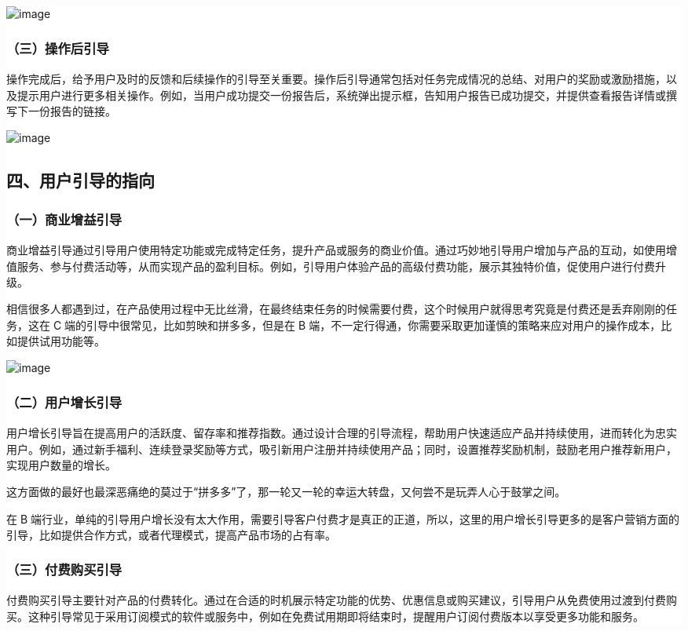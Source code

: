 ![image](https://prod-files-secure.s3.us-west-2.amazonaws.com/a7a0cc5a-89b9-4cda-8686-1fba0ca52f40/8dc99af2-03c1-4873-a18b-dd3311e09f7c/image.png?X-Amz-Algorithm=AWS4-HMAC-SHA256&X-Amz-Content-Sha256=UNSIGNED-PAYLOAD&X-Amz-Credential=ASIAZI2LB466RER2LAF2%2F20250801%2Fus-west-2%2Fs3%2Faws4_request&X-Amz-Date=20250801T021035Z&X-Amz-Expires=3600&X-Amz-Security-Token=IQoJb3JpZ2luX2VjELf%2F%2F%2F%2F%2F%2F%2F%2F%2F%2FwEaCXVzLXdlc3QtMiJHMEUCICgxIDBII%2FDFMgcDy8IeL6ERiFB%2B%2BDJJemxdAARoZ2ylAiEAp6IGct5pTEBYe7D27QmKQz%2B6NYzwNVbwTa9jK7lQ%2F5UqiAQI4P%2F%2F%2F%2F%2F%2F%2F%2F%2F%2FARAAGgw2Mzc0MjMxODM4MDUiDEvOYrfZyjfSE7XOAircAyMhAvuZ8MK9wlFx9PMyblERmktnm%2BXHCdk1tjj2T4dHP9hdghOQq5m1EWxlFHcJWVg%2FM5%2BswZCjTbGm4inkWbRwWljYpFwbJi4jUct6mnmwrquNYIB2NTb3uZOZZ3Tvzi39GFLi9lzb4AL3ExCvxLHHruQNOZBKppOoxdOnv0MX76D9hhQ0mOTC8KfteruhW7Zat0p5mD50R0JHY5lESpqmeswqMVGI2MFy4brVpIBv%2Fni7wwqQqKchRuV0Lp57N3c4XB9deB9M5ABZY4TIzSpacf4kIgMG%2B6n5b%2FPvKnXjIR20QCcwapKCVKblyHAolc6hPuxtyP%2BWu1bwjIRXNTiLR5eR6J0j8FsnoAzE%2BbzMFTeFXdLUGss0%2Bpn5RkufbQAiuKmJkF1lNnIqjRG67psgv%2Bum1xNK8vYVM9gvBKEyiDh5tb5c9VZjH8G%2BY9P6kBOM8%2F4Up8G%2Fec8%2FwFeAc4LOFTJ%2FDaI8yDJO9S1LNgcUmHfUDdxm%2FcEe4PYcrmLNK8aZKyGWymQQJS0MFwRj3gLycVPM%2BU6wx15xQNNaV5Rpooy5vGGNNJVKSO4%2FDzX6Dlx59aonh3%2FlVvS5xPBBdtuuygsRV7OLpMYrQFEDG7GtgXbFCjiqDnar%2FGhKMPfur8QGOqUBhHXT9C6VvWe7qN86iD%2FbHof8axLDmnn%2BseSZ78aIFP7AUZZcNRsfi2K9u8JdWSvhYPH%2FUpOx%2Bp6F2mOuDmU7ABxLZ8EW1F1iDt2oNhNd%2FYH0nOR%2Fco0zE%2BR5x6qNAMJ4A455PcmoYA2N8Ck2vjiuK5MybkPGhV0ASo9dZ4hg6U8iaLPhcMl5DtYDAEX8jNfO8tecPHN3%2FPmQ9uUWLGnxgEVcUJJl&X-Amz-Signature=445aec6565f28d03bf899b94135c45d6e4d9acb31ada868d8873697f6570fa91&X-Amz-SignedHeaders=host&x-amz-checksum-mode=ENABLED&x-id=GetObject)

### （三）操作后引导

操作完成后，给予用户及时的反馈和后续操作的引导至关重要。操作后引导通常包括对任务完成情况的总结、对用户的奖励或激励措施，以及提示用户进行更多相关操作。例如，当用户成功提交一份报告后，系统弹出提示框，告知用户报告已成功提交，并提供查看报告详情或撰写下一份报告的链接。

![image](https://prod-files-secure.s3.us-west-2.amazonaws.com/a7a0cc5a-89b9-4cda-8686-1fba0ca52f40/bf71860e-af5c-4f0e-956f-a50206e0c366/image.png?X-Amz-Algorithm=AWS4-HMAC-SHA256&X-Amz-Content-Sha256=UNSIGNED-PAYLOAD&X-Amz-Credential=ASIAZI2LB466RER2LAF2%2F20250801%2Fus-west-2%2Fs3%2Faws4_request&X-Amz-Date=20250801T021035Z&X-Amz-Expires=3600&X-Amz-Security-Token=IQoJb3JpZ2luX2VjELf%2F%2F%2F%2F%2F%2F%2F%2F%2F%2FwEaCXVzLXdlc3QtMiJHMEUCICgxIDBII%2FDFMgcDy8IeL6ERiFB%2B%2BDJJemxdAARoZ2ylAiEAp6IGct5pTEBYe7D27QmKQz%2B6NYzwNVbwTa9jK7lQ%2F5UqiAQI4P%2F%2F%2F%2F%2F%2F%2F%2F%2F%2FARAAGgw2Mzc0MjMxODM4MDUiDEvOYrfZyjfSE7XOAircAyMhAvuZ8MK9wlFx9PMyblERmktnm%2BXHCdk1tjj2T4dHP9hdghOQq5m1EWxlFHcJWVg%2FM5%2BswZCjTbGm4inkWbRwWljYpFwbJi4jUct6mnmwrquNYIB2NTb3uZOZZ3Tvzi39GFLi9lzb4AL3ExCvxLHHruQNOZBKppOoxdOnv0MX76D9hhQ0mOTC8KfteruhW7Zat0p5mD50R0JHY5lESpqmeswqMVGI2MFy4brVpIBv%2Fni7wwqQqKchRuV0Lp57N3c4XB9deB9M5ABZY4TIzSpacf4kIgMG%2B6n5b%2FPvKnXjIR20QCcwapKCVKblyHAolc6hPuxtyP%2BWu1bwjIRXNTiLR5eR6J0j8FsnoAzE%2BbzMFTeFXdLUGss0%2Bpn5RkufbQAiuKmJkF1lNnIqjRG67psgv%2Bum1xNK8vYVM9gvBKEyiDh5tb5c9VZjH8G%2BY9P6kBOM8%2F4Up8G%2Fec8%2FwFeAc4LOFTJ%2FDaI8yDJO9S1LNgcUmHfUDdxm%2FcEe4PYcrmLNK8aZKyGWymQQJS0MFwRj3gLycVPM%2BU6wx15xQNNaV5Rpooy5vGGNNJVKSO4%2FDzX6Dlx59aonh3%2FlVvS5xPBBdtuuygsRV7OLpMYrQFEDG7GtgXbFCjiqDnar%2FGhKMPfur8QGOqUBhHXT9C6VvWe7qN86iD%2FbHof8axLDmnn%2BseSZ78aIFP7AUZZcNRsfi2K9u8JdWSvhYPH%2FUpOx%2Bp6F2mOuDmU7ABxLZ8EW1F1iDt2oNhNd%2FYH0nOR%2Fco0zE%2BR5x6qNAMJ4A455PcmoYA2N8Ck2vjiuK5MybkPGhV0ASo9dZ4hg6U8iaLPhcMl5DtYDAEX8jNfO8tecPHN3%2FPmQ9uUWLGnxgEVcUJJl&X-Amz-Signature=83fe63bf1d68672c8595df09c3c112cb1e1a21586e20e728f3a2b7111eba492b&X-Amz-SignedHeaders=host&x-amz-checksum-mode=ENABLED&x-id=GetObject)

## 四、用户引导的指向

### （一）商业增益引导

商业增益引导通过引导用户使用特定功能或完成特定任务，提升产品或服务的商业价值。通过巧妙地引导用户增加与产品的互动，如使用增值服务、参与付费活动等，从而实现产品的盈利目标。例如，引导用户体验产品的高级付费功能，展示其独特价值，促使用户进行付费升级。

相信很多人都遇到过，在产品使用过程中无比丝滑，在最终结束任务的时候需要付费，这个时候用户就得思考究竟是付费还是丢弃刚刚的任务，这在 C 端的引导中很常见，比如剪映和拼多多，但是在 B 端，不一定行得通，你需要采取更加谨慎的策略来应对用户的操作成本，比如提供试用功能等。

![image](https://prod-files-secure.s3.us-west-2.amazonaws.com/a7a0cc5a-89b9-4cda-8686-1fba0ca52f40/6ef47edc-e77d-41c0-b59b-3d452ccbaabd/image.png?X-Amz-Algorithm=AWS4-HMAC-SHA256&X-Amz-Content-Sha256=UNSIGNED-PAYLOAD&X-Amz-Credential=ASIAZI2LB466RER2LAF2%2F20250801%2Fus-west-2%2Fs3%2Faws4_request&X-Amz-Date=20250801T021035Z&X-Amz-Expires=3600&X-Amz-Security-Token=IQoJb3JpZ2luX2VjELf%2F%2F%2F%2F%2F%2F%2F%2F%2F%2FwEaCXVzLXdlc3QtMiJHMEUCICgxIDBII%2FDFMgcDy8IeL6ERiFB%2B%2BDJJemxdAARoZ2ylAiEAp6IGct5pTEBYe7D27QmKQz%2B6NYzwNVbwTa9jK7lQ%2F5UqiAQI4P%2F%2F%2F%2F%2F%2F%2F%2F%2F%2FARAAGgw2Mzc0MjMxODM4MDUiDEvOYrfZyjfSE7XOAircAyMhAvuZ8MK9wlFx9PMyblERmktnm%2BXHCdk1tjj2T4dHP9hdghOQq5m1EWxlFHcJWVg%2FM5%2BswZCjTbGm4inkWbRwWljYpFwbJi4jUct6mnmwrquNYIB2NTb3uZOZZ3Tvzi39GFLi9lzb4AL3ExCvxLHHruQNOZBKppOoxdOnv0MX76D9hhQ0mOTC8KfteruhW7Zat0p5mD50R0JHY5lESpqmeswqMVGI2MFy4brVpIBv%2Fni7wwqQqKchRuV0Lp57N3c4XB9deB9M5ABZY4TIzSpacf4kIgMG%2B6n5b%2FPvKnXjIR20QCcwapKCVKblyHAolc6hPuxtyP%2BWu1bwjIRXNTiLR5eR6J0j8FsnoAzE%2BbzMFTeFXdLUGss0%2Bpn5RkufbQAiuKmJkF1lNnIqjRG67psgv%2Bum1xNK8vYVM9gvBKEyiDh5tb5c9VZjH8G%2BY9P6kBOM8%2F4Up8G%2Fec8%2FwFeAc4LOFTJ%2FDaI8yDJO9S1LNgcUmHfUDdxm%2FcEe4PYcrmLNK8aZKyGWymQQJS0MFwRj3gLycVPM%2BU6wx15xQNNaV5Rpooy5vGGNNJVKSO4%2FDzX6Dlx59aonh3%2FlVvS5xPBBdtuuygsRV7OLpMYrQFEDG7GtgXbFCjiqDnar%2FGhKMPfur8QGOqUBhHXT9C6VvWe7qN86iD%2FbHof8axLDmnn%2BseSZ78aIFP7AUZZcNRsfi2K9u8JdWSvhYPH%2FUpOx%2Bp6F2mOuDmU7ABxLZ8EW1F1iDt2oNhNd%2FYH0nOR%2Fco0zE%2BR5x6qNAMJ4A455PcmoYA2N8Ck2vjiuK5MybkPGhV0ASo9dZ4hg6U8iaLPhcMl5DtYDAEX8jNfO8tecPHN3%2FPmQ9uUWLGnxgEVcUJJl&X-Amz-Signature=8b29b573bfdd5c9e7206c63bc3840ca4a7f0b4e0159455e0388732a32a2dbf2a&X-Amz-SignedHeaders=host&x-amz-checksum-mode=ENABLED&x-id=GetObject)

### （二）用户增长引导

用户增长引导旨在提高用户的活跃度、留存率和推荐指数。通过设计合理的引导流程，帮助用户快速适应产品并持续使用，进而转化为忠实用户。例如，通过新手福利、连续登录奖励等方式，吸引新用户注册并持续使用产品；同时，设置推荐奖励机制，鼓励老用户推荐新用户，实现用户数量的增长。

这方面做的最好也最深恶痛绝的莫过于“拼多多”了，那一轮又一轮的幸运大转盘，又何尝不是玩弄人心于鼓掌之间。

在 B 端行业，单纯的引导用户增长没有太大作用，需要引导客户付费才是真正的正道，所以，这里的用户增长引导更多的是客户营销方面的引导，比如提供合作方式，或者代理模式，提高产品市场的占有率。

### （三）付费购买引导

付费购买引导主要针对产品的付费转化。通过在合适的时机展示特定功能的优势、优惠信息或购买建议，引导用户从免费使用过渡到付费购买。这种引导常见于采用订阅模式的软件或服务中，例如在免费试用期即将结束时，提醒用户订阅付费版本以享受更多功能和服务。
